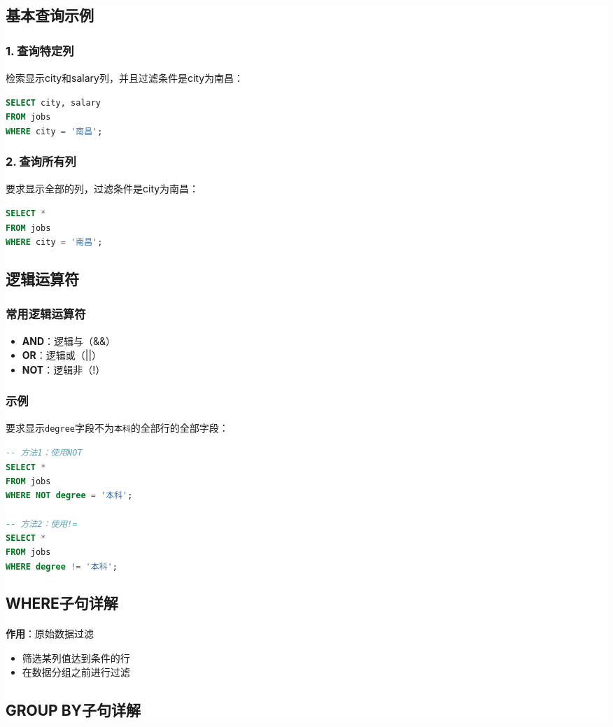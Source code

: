 ## 基本查询示例

### 1. 查询特定列
检索显示city和salary列，并且过滤条件是city为南昌：

```sql
SELECT city, salary
FROM jobs
WHERE city = '南昌';
```

### 2. 查询所有列
要求显示全部的列，过滤条件是city为南昌：

```sql
SELECT *
FROM jobs
WHERE city = '南昌';
```

## 逻辑运算符

### 常用逻辑运算符
- **AND**：逻辑与（&&）
- **OR**：逻辑或（||）
- **NOT**：逻辑非（!）

### 示例
要求显示`degree`字段不为`本科`的全部行的全部字段：

```sql
-- 方法1：使用NOT
SELECT *
FROM jobs
WHERE NOT degree = '本科';

-- 方法2：使用!=
SELECT *
FROM jobs
WHERE degree != '本科';
```

## WHERE子句详解

**作用**：原始数据过滤
- 筛选某列值达到条件的行
- 在数据分组之前进行过滤

## GROUP BY子句详解
